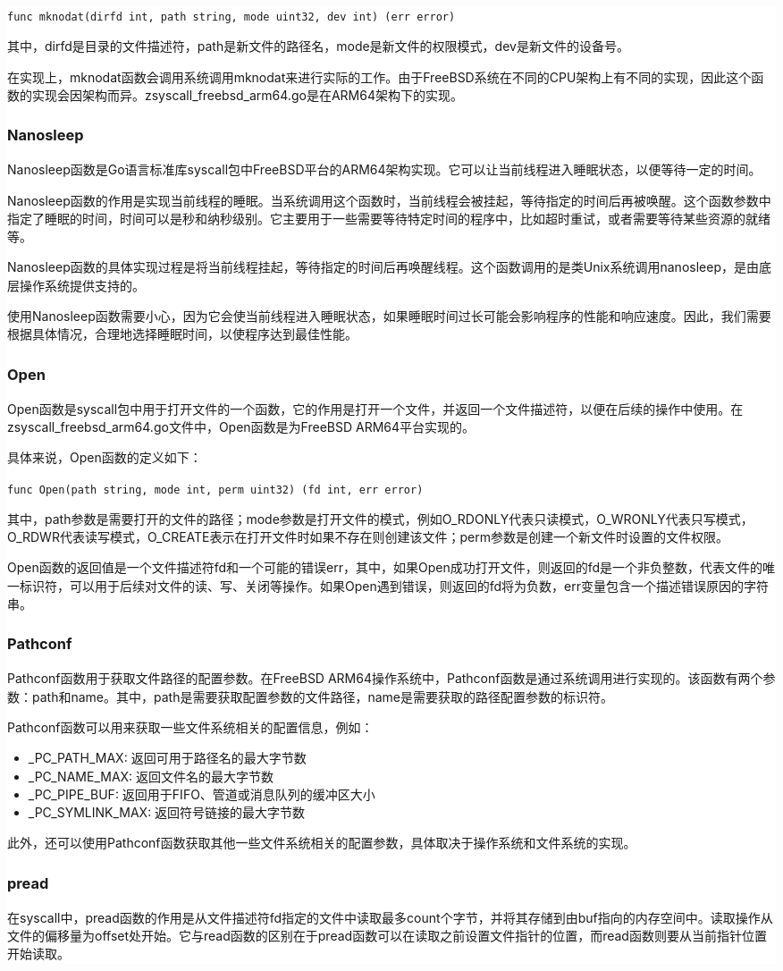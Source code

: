 ```
func mknodat(dirfd int, path string, mode uint32, dev int) (err error)
```

其中，dirfd是目录的文件描述符，path是新文件的路径名，mode是新文件的权限模式，dev是新文件的设备号。

在实现上，mknodat函数会调用系统调用mknodat来进行实际的工作。由于FreeBSD系统在不同的CPU架构上有不同的实现，因此这个函数的实现会因架构而异。zsyscall_freebsd_arm64.go是在ARM64架构下的实现。



### Nanosleep

Nanosleep函数是Go语言标准库syscall包中FreeBSD平台的ARM64架构实现。它可以让当前线程进入睡眠状态，以便等待一定的时间。

Nanosleep函数的作用是实现当前线程的睡眠。当系统调用这个函数时，当前线程会被挂起，等待指定的时间后再被唤醒。这个函数参数中指定了睡眠的时间，时间可以是秒和纳秒级别。它主要用于一些需要等待特定时间的程序中，比如超时重试，或者需要等待某些资源的就绪等。

Nanosleep函数的具体实现过程是将当前线程挂起，等待指定的时间后再唤醒线程。这个函数调用的是类Unix系统调用nanosleep，是由底层操作系统提供支持的。

使用Nanosleep函数需要小心，因为它会使当前线程进入睡眠状态，如果睡眠时间过长可能会影响程序的性能和响应速度。因此，我们需要根据具体情况，合理地选择睡眠时间，以使程序达到最佳性能。



### Open

Open函数是syscall包中用于打开文件的一个函数，它的作用是打开一个文件，并返回一个文件描述符，以便在后续的操作中使用。在zsyscall_freebsd_arm64.go文件中，Open函数是为FreeBSD ARM64平台实现的。

具体来说，Open函数的定义如下：

```
func Open(path string, mode int, perm uint32) (fd int, err error)
```

其中，path参数是需要打开的文件的路径；mode参数是打开文件的模式，例如O_RDONLY代表只读模式，O_WRONLY代表只写模式，O_RDWR代表读写模式，O_CREATE表示在打开文件时如果不存在则创建该文件；perm参数是创建一个新文件时设置的文件权限。

Open函数的返回值是一个文件描述符fd和一个可能的错误err，其中，如果Open成功打开文件，则返回的fd是一个非负整数，代表文件的唯一标识符，可以用于后续对文件的读、写、关闭等操作。如果Open遇到错误，则返回的fd将为负数，err变量包含一个描述错误原因的字符串。



### Pathconf

Pathconf函数用于获取文件路径的配置参数。在FreeBSD ARM64操作系统中，Pathconf函数是通过系统调用进行实现的。该函数有两个参数：path和name。其中，path是需要获取配置参数的文件路径，name是需要获取的路径配置参数的标识符。

Pathconf函数可以用来获取一些文件系统相关的配置信息，例如：

- _PC_PATH_MAX: 返回可用于路径名的最大字节数
- _PC_NAME_MAX: 返回文件名的最大字节数
- _PC_PIPE_BUF: 返回用于FIFO、管道或消息队列的缓冲区大小
- _PC_SYMLINK_MAX: 返回符号链接的最大字节数

此外，还可以使用Pathconf函数获取其他一些文件系统相关的配置参数，具体取决于操作系统和文件系统的实现。



### pread

在syscall中，pread函数的作用是从文件描述符fd指定的文件中读取最多count个字节，并将其存储到由buf指向的内存空间中。读取操作从文件的偏移量为offset处开始。它与read函数的区别在于pread函数可以在读取之前设置文件指针的位置，而read函数则要从当前指针位置开始读取。
